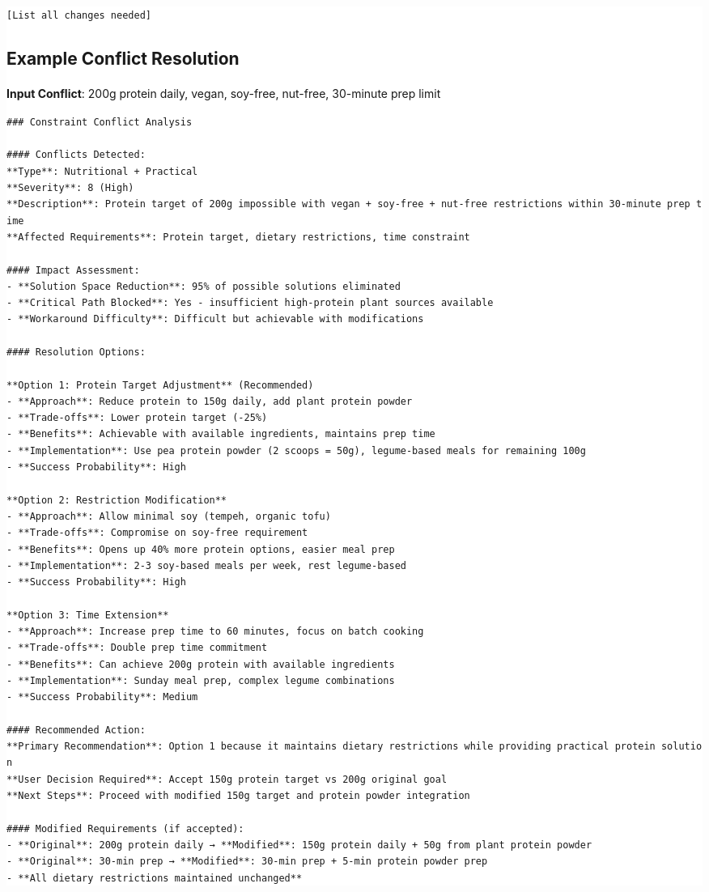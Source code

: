 ```
[List all changes needed]
```

## Example Conflict Resolution

**Input Conflict**: 200g protein daily, vegan, soy-free, nut-free, 30-minute prep limit

```
### Constraint Conflict Analysis

#### Conflicts Detected:
**Type**: Nutritional + Practical
**Severity**: 8 (High)
**Description**: Protein target of 200g impossible with vegan + soy-free + nut-free restrictions within 30-minute prep time
**Affected Requirements**: Protein target, dietary restrictions, time constraint

#### Impact Assessment:
- **Solution Space Reduction**: 95% of possible solutions eliminated
- **Critical Path Blocked**: Yes - insufficient high-protein plant sources available
- **Workaround Difficulty**: Difficult but achievable with modifications

#### Resolution Options:

**Option 1: Protein Target Adjustment** (Recommended)
- **Approach**: Reduce protein to 150g daily, add plant protein powder
- **Trade-offs**: Lower protein target (-25%)
- **Benefits**: Achievable with available ingredients, maintains prep time
- **Implementation**: Use pea protein powder (2 scoops = 50g), legume-based meals for remaining 100g
- **Success Probability**: High

**Option 2: Restriction Modification**
- **Approach**: Allow minimal soy (tempeh, organic tofu)
- **Trade-offs**: Compromise on soy-free requirement
- **Benefits**: Opens up 40% more protein options, easier meal prep
- **Implementation**: 2-3 soy-based meals per week, rest legume-based
- **Success Probability**: High

**Option 3: Time Extension**
- **Approach**: Increase prep time to 60 minutes, focus on batch cooking
- **Trade-offs**: Double prep time commitment
- **Benefits**: Can achieve 200g protein with available ingredients
- **Implementation**: Sunday meal prep, complex legume combinations
- **Success Probability**: Medium

#### Recommended Action:
**Primary Recommendation**: Option 1 because it maintains dietary restrictions while providing practical protein solution
**User Decision Required**: Accept 150g protein target vs 200g original goal
**Next Steps**: Proceed with modified 150g target and protein powder integration

#### Modified Requirements (if accepted):
- **Original**: 200g protein daily → **Modified**: 150g protein daily + 50g from plant protein powder
- **Original**: 30-min prep → **Modified**: 30-min prep + 5-min protein powder prep
- **All dietary restrictions maintained unchanged**
```
